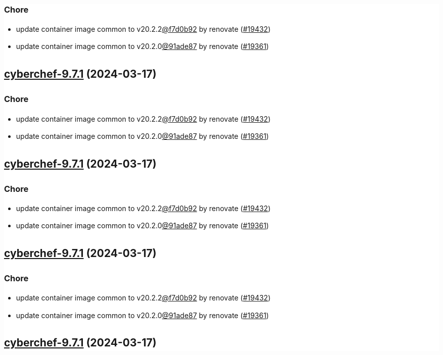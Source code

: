 ### Chore



- update container image common to v20.2.2[@f7d0b92](https://github.com/f7d0b92) by renovate ([#19432](https://github.com/truecharts/charts/issues/19432))

- update container image common to v20.2.0[@91ade87](https://github.com/91ade87) by renovate ([#19361](https://github.com/truecharts/charts/issues/19361))


## [cyberchef-9.7.1](https://github.com/truecharts/charts/compare/cyberchef-9.6.0...cyberchef-9.7.1) (2024-03-17)

### Chore



- update container image common to v20.2.2[@f7d0b92](https://github.com/f7d0b92) by renovate ([#19432](https://github.com/truecharts/charts/issues/19432))

- update container image common to v20.2.0[@91ade87](https://github.com/91ade87) by renovate ([#19361](https://github.com/truecharts/charts/issues/19361))


## [cyberchef-9.7.1](https://github.com/truecharts/charts/compare/cyberchef-9.6.0...cyberchef-9.7.1) (2024-03-17)

### Chore



- update container image common to v20.2.2[@f7d0b92](https://github.com/f7d0b92) by renovate ([#19432](https://github.com/truecharts/charts/issues/19432))

- update container image common to v20.2.0[@91ade87](https://github.com/91ade87) by renovate ([#19361](https://github.com/truecharts/charts/issues/19361))


## [cyberchef-9.7.1](https://github.com/truecharts/charts/compare/cyberchef-9.6.0...cyberchef-9.7.1) (2024-03-17)

### Chore



- update container image common to v20.2.2[@f7d0b92](https://github.com/f7d0b92) by renovate ([#19432](https://github.com/truecharts/charts/issues/19432))

- update container image common to v20.2.0[@91ade87](https://github.com/91ade87) by renovate ([#19361](https://github.com/truecharts/charts/issues/19361))


## [cyberchef-9.7.1](https://github.com/truecharts/charts/compare/cyberchef-9.6.0...cyberchef-9.7.1) (2024-03-17)
